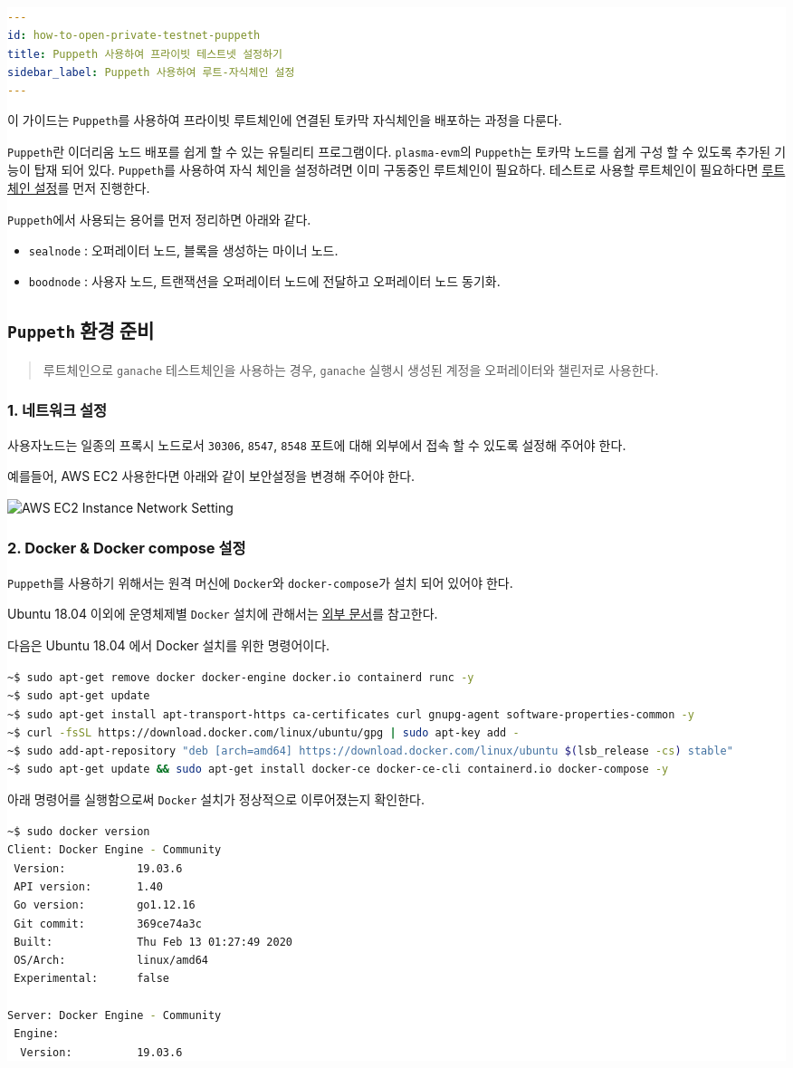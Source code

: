 ```yaml
---
id: how-to-open-private-testnet-puppeth
title: Puppeth 사용하여 프라이빗 테스트넷 설정하기
sidebar_label: Puppeth 사용하여 루트-자식체인 설정
---
```


이 가이드는 `Puppeth`를 사용하여 프라이빗 루트체인에 연결된 토카막 자식체인을 배포하는 과정을 다룬다.

`Puppeth`란 이더리움 노드 배포를 쉽게 할 수 있는 유틸리티 프로그램이다. `plasma-evm`의 `Puppeth`는 토카막 노드를 쉽게 구성 할 수 있도록 추가된 기능이 탑재 되어 있다. `Puppeth`를 사용하여 자식 체인을 설정하려면 이미 구동중인 루트체인이 필요하다. 테스트로 사용할 루트체인이 필요하다면 [루트체인 설정](how-to-open-private-testnet-rootchain#%EB%B6%80%EB%AA%A8-%EC%B2%B4%EC%9D%B8-%EC%84%A4%EC%A0%95%ED%95%98%EA%B8%B0)를 먼저 진행한다.

`Puppeth`에서 사용되는 용어를 먼저 정리하면 아래와 같다.

- `sealnode` : 오퍼레이터 노드, 블록을 생성하는 마이너 노드.

- `boodnode` : 사용자 노드, 트랜잭션을 오퍼레이터 노드에 전달하고 오퍼레이터 노드 동기화.

## `Puppeth` 환경 준비

> 루트체인으로 `ganache` 테스트체인을 사용하는 경우, `ganache` 실행시 생성된 계정을 오퍼레이터와 챌린저로 사용한다.

### 1. 네트워크 설정

사용자노드는 일종의 프록시 노드로서 `30306`, `8547`, `8548` 포트에 대해 외부에서 접속 할 수 있도록 설정해 주어야 한다.

예를들어, AWS EC2 사용한다면 아래와 같이 보안설정을 변경해 주어야 한다.

![AWS EC2 Instance Network Setting](assets/guides_private_testnet_network.png)

### 2. Docker & Docker compose 설정 
`Puppeth`를 사용하기 위해서는 원격 머신에 `Docker`와 `docker-compose`가 설치 되어 있어야 한다.

Ubuntu 18.04 이외에 운영체제별 `Docker` 설치에 관해서는 [외부 문서](https://docs.docker.com/install/#supported-platforms)를 참고한다.

다음은 Ubuntu 18.04 에서 Docker 설치를 위한 명령어이다.

```bash
~$ sudo apt-get remove docker docker-engine docker.io containerd runc -y
~$ sudo apt-get update
~$ sudo apt-get install apt-transport-https ca-certificates curl gnupg-agent software-properties-common -y
~$ curl -fsSL https://download.docker.com/linux/ubuntu/gpg | sudo apt-key add -
~$ sudo add-apt-repository "deb [arch=amd64] https://download.docker.com/linux/ubuntu $(lsb_release -cs) stable"
~$ sudo apt-get update && sudo apt-get install docker-ce docker-ce-cli containerd.io docker-compose -y
```

아래 명령어를 실행함으로써 `Docker` 설치가 정상적으로 이루어졌는지 확인한다.
```bash
~$ sudo docker version
Client: Docker Engine - Community
 Version:           19.03.6
 API version:       1.40
 Go version:        go1.12.16
 Git commit:        369ce74a3c
 Built:             Thu Feb 13 01:27:49 2020
 OS/Arch:           linux/amd64
 Experimental:      false

Server: Docker Engine - Community
 Engine:
  Version:          19.03.6
```